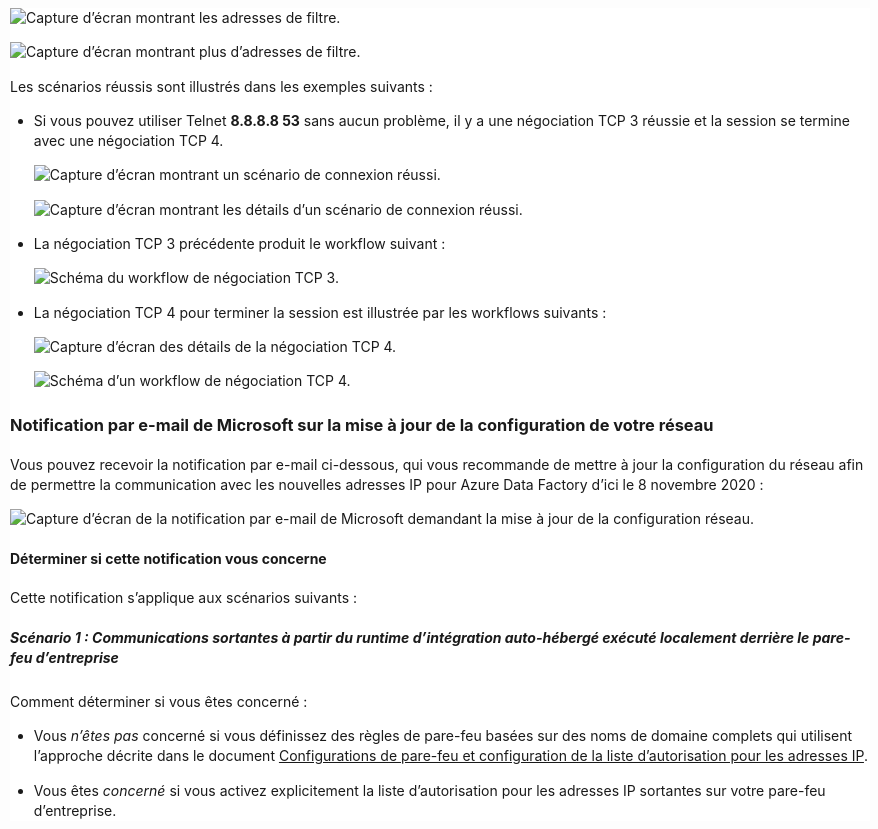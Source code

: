 ![Capture d’écran montrant les adresses de filtre.](media/self-hosted-integration-runtime-troubleshoot-guide/filter-addresses-1.png)
        
![Capture d’écran montrant plus d’adresses de filtre.](media/self-hosted-integration-runtime-troubleshoot-guide/filter-addresses-2.png)

Les scénarios réussis sont illustrés dans les exemples suivants : 

- Si vous pouvez utiliser Telnet **8.8.8.8 53** sans aucun problème, il y a une négociation TCP 3 réussie et la session se termine avec une négociation TCP 4.

    ![Capture d’écran montrant un scénario de connexion réussi.](media/self-hosted-integration-runtime-troubleshoot-guide/good-scenario-1.png)
     
    ![Capture d’écran montrant les détails d’un scénario de connexion réussi.](media/self-hosted-integration-runtime-troubleshoot-guide/good-scenario-2.png)

- La négociation TCP 3 précédente produit le workflow suivant :

    ![Schéma du workflow de négociation TCP 3.](media/self-hosted-integration-runtime-troubleshoot-guide/tcp-3-handshake-workflow.png)
 
- La négociation TCP 4 pour terminer la session est illustrée par les workflows suivants :

    ![Capture d’écran des détails de la négociation TCP 4.](media/self-hosted-integration-runtime-troubleshoot-guide/tcp-4-handshake.png)

    ![Schéma d’un workflow de négociation TCP 4.](media/self-hosted-integration-runtime-troubleshoot-guide/tcp-4-handshake-workflow.png) 

### <a name="microsoft-email-notification-about-updating-your-network-configuration"></a>Notification par e-mail de Microsoft sur la mise à jour de la configuration de votre réseau

Vous pouvez recevoir la notification par e-mail ci-dessous, qui vous recommande de mettre à jour la configuration du réseau afin de permettre la communication avec les nouvelles adresses IP pour Azure Data Factory d’ici le 8 novembre 2020 :

   ![Capture d’écran de la notification par e-mail de Microsoft demandant la mise à jour de la configuration réseau.](media/self-hosted-integration-runtime-troubleshoot-guide/email-notification.png)

#### <a name="determine-whether-this-notification-affects-you"></a>Déterminer si cette notification vous concerne

Cette notification s’applique aux scénarios suivants :

##### <a name="scenario-1-outbound-communication-from-a-self-hosted-integration-runtime-thats-running-on-premises-behind-a-corporate-firewall"></a>Scénario 1 : Communications sortantes à partir du runtime d’intégration auto-hébergé exécuté localement derrière le pare-feu d’entreprise

Comment déterminer si vous êtes concerné :

- Vous *n’êtes pas* concerné si vous définissez des règles de pare-feu basées sur des noms de domaine complets qui utilisent l’approche décrite dans le document [Configurations de pare-feu et configuration de la liste d’autorisation pour les adresses IP](data-movement-security-considerations.md#firewall-configurations-and-allow-list-setting-up-for-ip-address-of-gateway).

- Vous êtes *concerné* si vous activez explicitement la liste d’autorisation pour les adresses IP sortantes sur votre pare-feu d’entreprise.
